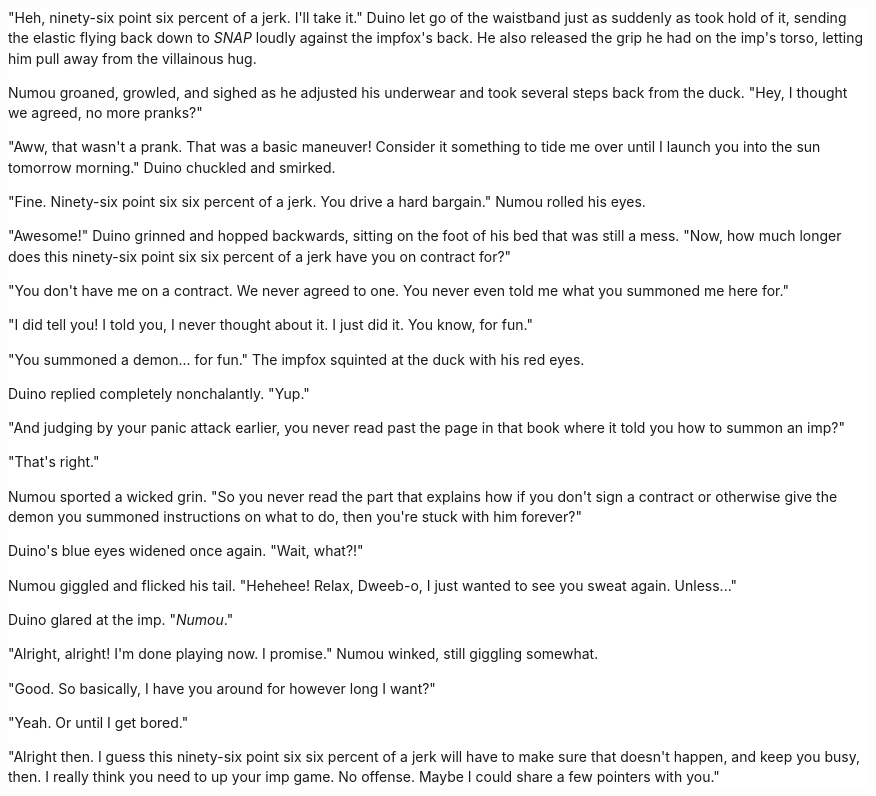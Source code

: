 "Heh, ninety-six point six percent of a jerk. I'll take it." Duino let
go of the waistband just as suddenly as took hold of it, sending the
elastic flying back down to *SNAP* loudly against the impfox's back. He
also released the grip he had on the imp's torso, letting him pull away
from the villainous hug.

Numou groaned, growled, and sighed as he adjusted his underwear and took
several steps back from the duck. "Hey, I thought we agreed, no more
pranks?"

"Aww, that wasn't a prank. That was a basic maneuver! Consider it
something to tide me over until I launch you into the sun tomorrow
morning." Duino chuckled and smirked.

"Fine. Ninety-six point six six percent of a jerk. You drive a hard
bargain." Numou rolled his eyes.

"Awesome!" Duino grinned and hopped backwards, sitting on the foot of
his bed that was still a mess. "Now, how much longer does this
ninety-six point six six percent of a jerk have you on contract for?"

"You don't have me on a contract. We never agreed to one. You never even
told me what you summoned me here for."

"I did tell you! I told you, I never thought about it. I just did it.
You know, for fun."

"You summoned a demon... for fun." The impfox squinted at the duck with
his red eyes.

Duino replied completely nonchalantly. "Yup."

"And judging by your panic attack earlier, you never read past the page
in that book where it told you how to summon an imp?"

"That's right."

Numou sported a wicked grin. "So you never read the part that explains
how if you don't sign a contract or otherwise give the demon you
summoned instructions on what to do, then you're stuck with him
forever?"

Duino's blue eyes widened once again. "Wait, what?!"

Numou giggled and flicked his tail. "Hehehee! Relax, Dweeb-o, I just
wanted to see you sweat again. Unless..."

Duino glared at the imp. "*Numou*."

"Alright, alright! I'm done playing now. I promise." Numou winked, still
giggling somewhat.

"Good. So basically, I have you around for however long I want?"

"Yeah. Or until I get bored."

"Alright then. I guess this ninety-six point six six percent of a jerk
will have to make sure that doesn't happen, and keep you busy, then. I
really think you need to up your imp game. No offense. Maybe I could
share a few pointers with you."
